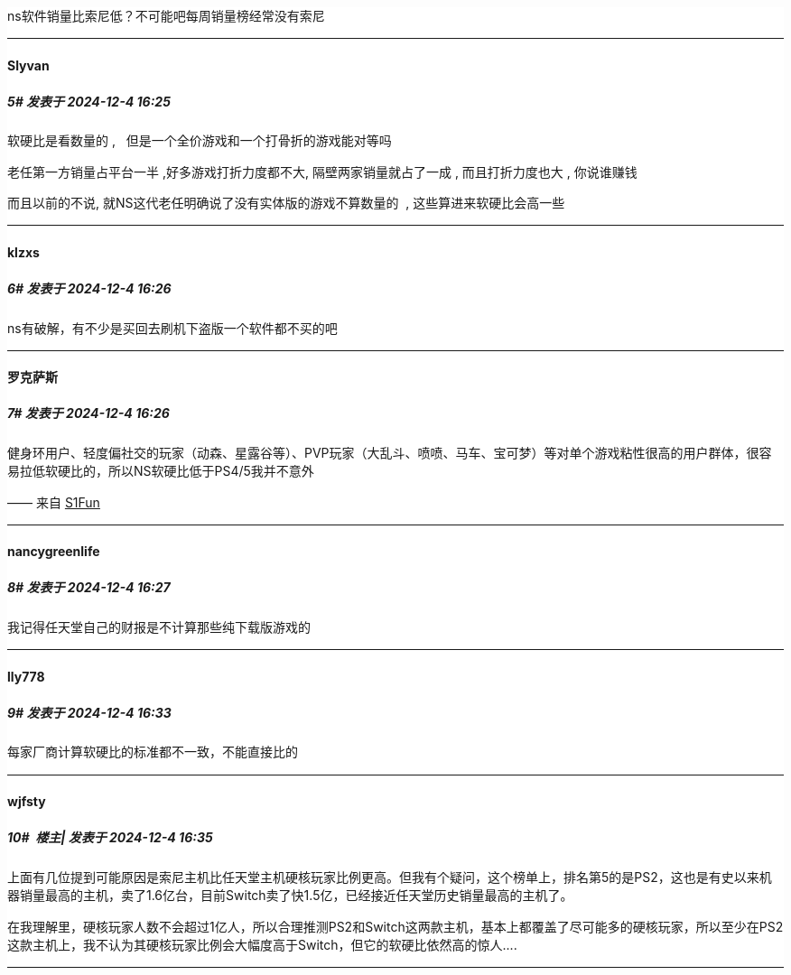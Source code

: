 ns软件销量比索尼低？不可能吧每周销量榜经常没有索尼

*****

####  Slyvan  
##### 5#       发表于 2024-12-4 16:25

软硬比是看数量的 ,   但是一个全价游戏和一个打骨折的游戏能对等吗

老任第一方销量占平台一半 ,好多游戏打折力度都不大, 隔壁两家销量就占了一成 , 而且打折力度也大 , 你说谁赚钱

而且以前的不说, 就NS这代老任明确说了没有实体版的游戏不算数量的  , 这些算进来软硬比会高一些

*****

####  klzxs  
##### 6#       发表于 2024-12-4 16:26

ns有破解，有不少是买回去刷机下盗版一个软件都不买的吧

*****

####  罗克萨斯  
##### 7#       发表于 2024-12-4 16:26

健身环用户、轻度偏社交的玩家（动森、星露谷等）、PVP玩家（大乱斗、喷喷、马车、宝可梦）等对单个游戏粘性很高的用户群体，很容易拉低软硬比的，所以NS软硬比低于PS4/5我并不意外

—— 来自 [S1Fun](https://s1fun.koalcat.com)

*****

####  nancygreenlife  
##### 8#       发表于 2024-12-4 16:27

我记得任天堂自己的财报是不计算那些纯下载版游戏的

*****

####  lly778  
##### 9#       发表于 2024-12-4 16:33

每家厂商计算软硬比的标准都不一致，不能直接比的

*****

####  wjfsty  
##### 10#         楼主| 发表于 2024-12-4 16:35

上面有几位提到可能原因是索尼主机比任天堂主机硬核玩家比例更高。但我有个疑问，这个榜单上，排名第5的是PS2，这也是有史以来机器销量最高的主机，卖了1.6亿台，目前Switch卖了快1.5亿，已经接近任天堂历史销量最高的主机了。

在我理解里，硬核玩家人数不会超过1亿人，所以合理推测PS2和Switch这两款主机，基本上都覆盖了尽可能多的硬核玩家，所以至少在PS2这款主机上，我不认为其硬核玩家比例会大幅度高于Switch，但它的软硬比依然高的惊人....

*****
